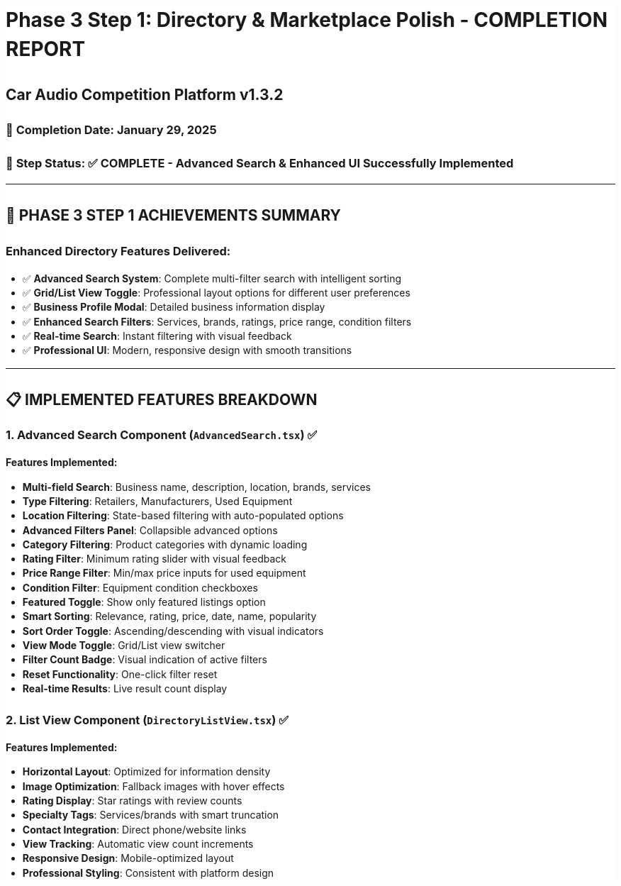 # Phase 3 Step 1: Directory & Marketplace Polish - COMPLETION REPORT
## Car Audio Competition Platform v1.3.2

### 📅 **Completion Date**: January 29, 2025
### 🎯 **Step Status**: ✅ COMPLETE - Advanced Search & Enhanced UI Successfully Implemented

---

## 🚀 **PHASE 3 STEP 1 ACHIEVEMENTS SUMMARY**

### **Enhanced Directory Features Delivered:**
- ✅ **Advanced Search System**: Complete multi-filter search with intelligent sorting
- ✅ **Grid/List View Toggle**: Professional layout options for different user preferences
- ✅ **Business Profile Modal**: Detailed business information display
- ✅ **Enhanced Search Filters**: Services, brands, ratings, price range, condition filters
- ✅ **Real-time Search**: Instant filtering with visual feedback
- ✅ **Professional UI**: Modern, responsive design with smooth transitions

---

## 📋 **IMPLEMENTED FEATURES BREAKDOWN**

### **1. Advanced Search Component (`AdvancedSearch.tsx`)** ✅
**Features Implemented:**
- **Multi-field Search**: Business name, description, location, brands, services
- **Type Filtering**: Retailers, Manufacturers, Used Equipment
- **Location Filtering**: State-based filtering with auto-populated options  
- **Advanced Filters Panel**: Collapsible advanced options
- **Category Filtering**: Product categories with dynamic loading
- **Rating Filter**: Minimum rating slider with visual feedback
- **Price Range Filter**: Min/max price inputs for used equipment
- **Condition Filter**: Equipment condition checkboxes
- **Featured Toggle**: Show only featured listings option
- **Smart Sorting**: Relevance, rating, price, date, name, popularity
- **Sort Order Toggle**: Ascending/descending with visual indicators
- **View Mode Toggle**: Grid/List view switcher
- **Filter Count Badge**: Visual indication of active filters
- **Reset Functionality**: One-click filter reset
- **Real-time Results**: Live result count display

### **2. List View Component (`DirectoryListView.tsx`)** ✅
**Features Implemented:**
- **Horizontal Layout**: Optimized for information density
- **Image Optimization**: Fallback images with hover effects
- **Rating Display**: Star ratings with review counts
- **Specialty Tags**: Services/brands with smart truncation
- **Contact Integration**: Direct phone/website links
- **View Tracking**: Automatic view count increments
- **Responsive Design**: Mobile-optimized layout
- **Professional Styling**: Consistent with platform design
